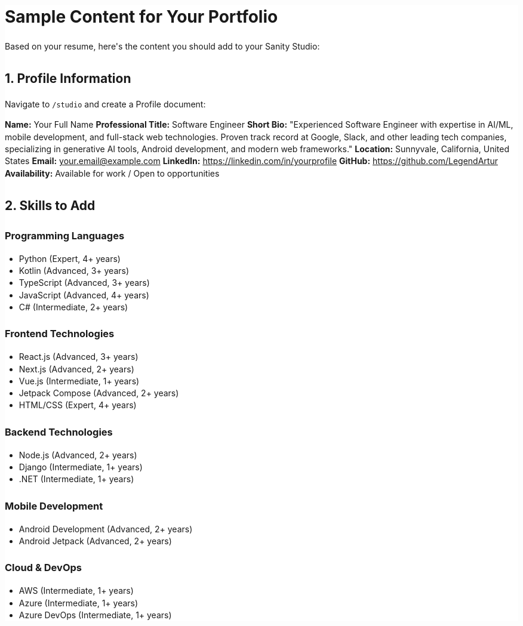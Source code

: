# Sample Content for Your Portfolio

Based on your resume, here's the content you should add to your Sanity Studio:

## 1. Profile Information
Navigate to `/studio` and create a Profile document:

**Name:** Your Full Name
**Professional Title:** Software Engineer
**Short Bio:** "Experienced Software Engineer with expertise in AI/ML, mobile development, and full-stack web technologies. Proven track record at Google, Slack, and other leading tech companies, specializing in generative AI tools, Android development, and modern web frameworks."
**Location:** Sunnyvale, California, United States
**Email:** your.email@example.com
**LinkedIn:** https://linkedin.com/in/yourprofile
**GitHub:** https://github.com/LegendArtur
**Availability:** Available for work / Open to opportunities

## 2. Skills to Add

### Programming Languages
- Python (Expert, 4+ years)
- Kotlin (Advanced, 3+ years) 
- TypeScript (Advanced, 3+ years)
- JavaScript (Advanced, 4+ years)
- C# (Intermediate, 2+ years)

### Frontend Technologies
- React.js (Advanced, 3+ years)
- Next.js (Advanced, 2+ years)
- Vue.js (Intermediate, 1+ years)
- Jetpack Compose (Advanced, 2+ years)
- HTML/CSS (Expert, 4+ years)

### Backend Technologies
- Node.js (Advanced, 2+ years)
- Django (Intermediate, 1+ years)
- .NET (Intermediate, 1+ years)

### Mobile Development
- Android Development (Advanced, 2+ years)
- Android Jetpack (Advanced, 2+ years)

### Cloud & DevOps
- AWS (Intermediate, 1+ years)
- Azure (Intermediate, 1+ years)
- Azure DevOps (Intermediate, 1+ years)
